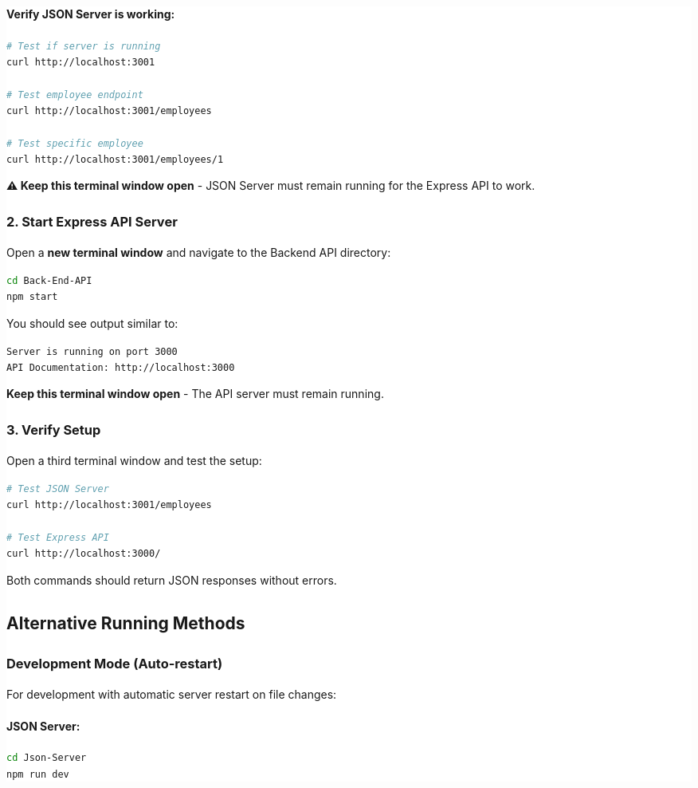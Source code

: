 #### Verify JSON Server is working:
```bash
# Test if server is running
curl http://localhost:3001

# Test employee endpoint
curl http://localhost:3001/employees

# Test specific employee
curl http://localhost:3001/employees/1
```

**⚠️ Keep this terminal window open** - JSON Server must remain running for the Express API to work.

### 2. Start Express API Server

Open a **new terminal window** and navigate to the Backend API directory:

```bash
cd Back-End-API
npm start
```

You should see output similar to:
```
Server is running on port 3000
API Documentation: http://localhost:3000
```

**Keep this terminal window open** - The API server must remain running.

### 3. Verify Setup

Open a third terminal window and test the setup:

```bash
# Test JSON Server
curl http://localhost:3001/employees

# Test Express API
curl http://localhost:3000/
```

Both commands should return JSON responses without errors.

## Alternative Running Methods

### Development Mode (Auto-restart)

For development with automatic server restart on file changes:

#### JSON Server:
```bash
cd Json-Server
npm run dev
```
